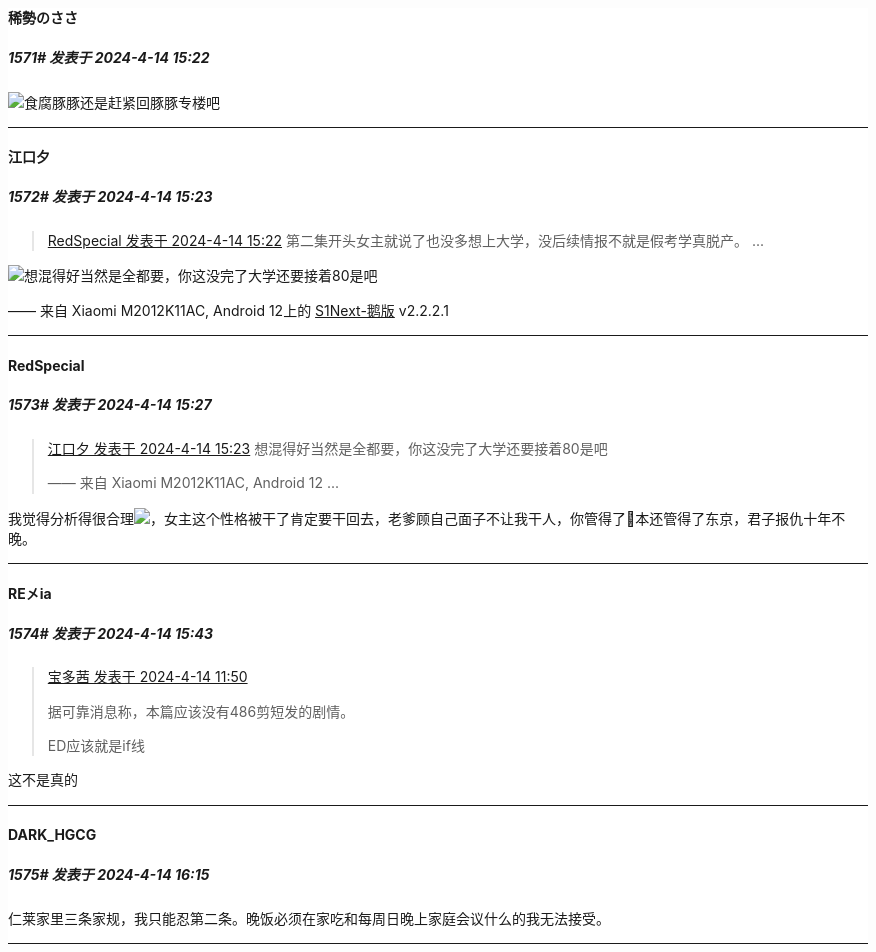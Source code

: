 ####  稀勢のささ  
##### 1571#       发表于 2024-4-14 15:22

<img src="https://static.saraba1st.com/image/smiley/face2017/067.png" referrerpolicy="no-referrer">食腐豚豚还是赶紧回豚豚专楼吧

*****

####  江口夕  
##### 1572#       发表于 2024-4-14 15:23

<blockquote><a href="httphttps://bbs.saraba1st.com/2b/forum.php?mod=redirect&amp;goto=findpost&amp;pid=64593232&amp;ptid=2050404" target="_blank">RedSpecial 发表于 2024-4-14 15:22</a>
第二集开头女主就说了也没多想上大学，没后续情报不就是假考学真脱产。 ...</blockquote>
<img src="https://static.saraba1st.com/image/smiley/face2017/065.png" referrerpolicy="no-referrer">想混得好当然是全都要，你这没完了大学还要接着80是吧

—— 来自 Xiaomi M2012K11AC, Android 12上的 [S1Next-鹅版](https://github.com/ykrank/S1-Next/releases) v2.2.2.1

*****

####  RedSpecial  
##### 1573#       发表于 2024-4-14 15:27

<blockquote><a href="httphttps://bbs.saraba1st.com/2b/forum.php?mod=redirect&amp;goto=findpost&amp;pid=64593248&amp;ptid=2050404" target="_blank">江口夕 发表于 2024-4-14 15:23</a>
想混得好当然是全都要，你这没完了大学还要接着80是吧

—— 来自 Xiaomi M2012K11AC, Android 12 ...</blockquote>
我觉得分析得很合理<img src="https://static.saraba1st.com/image/smiley/face2017/037.png" referrerpolicy="no-referrer">，女主这个性格被干了肯定要干回去，老爹顾自己面子不让我干人，你管得了🐻本还管得了东京，君子报仇十年不晚。


*****

####  RE㐅ia  
##### 1574#       发表于 2024-4-14 15:43

<blockquote><a href="httphttps://bbs.saraba1st.com/2b/forum.php?mod=redirect&amp;goto=findpost&amp;pid=64591515&amp;ptid=2050404" target="_blank">宝多茜 发表于 2024-4-14 11:50</a>

据可靠消息称，本篇应该没有486剪短发的剧情。

ED应该就是if线</blockquote>
这不是真的


*****

####  DARK_HGCG  
##### 1575#       发表于 2024-4-14 16:15

仁莱家里三条家规，我只能忍第二条。晚饭必须在家吃和每周日晚上家庭会议什么的我无法接受。


*****
